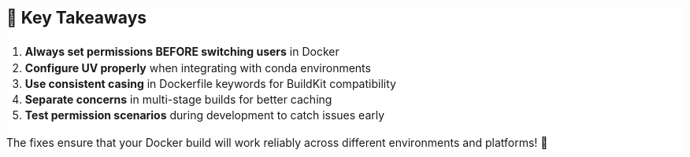 ## 🎯 Key Takeaways

1. **Always set permissions BEFORE switching users** in Docker
2. **Configure UV properly** when integrating with conda environments
3. **Use consistent casing** in Dockerfile keywords for BuildKit compatibility
4. **Separate concerns** in multi-stage builds for better caching
5. **Test permission scenarios** during development to catch issues early

The fixes ensure that your Docker build will work reliably across different environments and platforms! 🎉